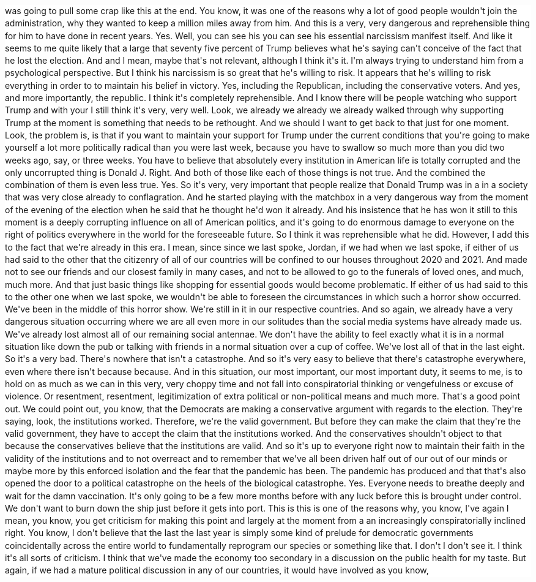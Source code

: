 was going to pull some crap like this at the end. You know, it was one of the reasons why a lot of good people wouldn't join the administration, why they wanted to keep a million miles away from him. And this is a very, very dangerous and reprehensible thing for him to have done in recent years. Yes. Well, you can see his you can see his essential narcissism manifest itself. And like it seems to me quite likely that a large that seventy five percent of Trump believes what he's saying can't conceive of the fact that he lost the election. And and I mean, maybe that's not relevant, although I think it's it. I'm always trying to understand him from a psychological perspective. But I think his narcissism is so great that he's willing to risk. It appears that he's willing to risk everything in order to to maintain his belief in victory. Yes, including the Republican, including the conservative voters. And yes, and more importantly, the republic. I think it's completely reprehensible. And I know there will be people watching who support Trump and with your I still think it's very, very well. Look, we already we already we already walked through why supporting Trump at the moment is something that needs to be rethought. And we should I want to get back to that just for one moment. Look, the problem is, is that if you want to maintain your support for Trump under the current conditions that you're going to make yourself a lot more politically radical than you were last week, because you have to swallow so much more than you did two weeks ago, say, or three weeks. You have to believe that absolutely every institution in American life is totally corrupted and the only uncorrupted thing is Donald J. Right. And both of those like each of those things is not true. And the combined the combination of them is even less true. Yes. So it's very, very important that people realize that Donald Trump was in a in a society that was very close already to conflagration. And he started playing with the matchbox in a very dangerous way from the moment of the evening of the election when he said that he thought he'd won it already. And his insistence that he has won it still to this moment is a deeply corrupting influence on all of American politics, and it's going to do enormous damage to everyone on the right of politics everywhere in the world for the foreseeable future. So I think it was reprehensible what he did. However, I add this to the fact that we're already in this era. I mean, since since we last spoke, Jordan, if we had when we last spoke, if either of us had said to the other that the citizenry of all of our countries will be confined to our houses throughout 2020 and 2021. And made not to see our friends and our closest family in many cases, and not to be allowed to go to the funerals of loved ones, and much, much more. And that just basic things like shopping for essential goods would become problematic. If either of us had said to this to the other one when we last spoke, we wouldn't be able to foreseen the circumstances in which such a horror show occurred. We've been in the middle of this horror show. We're still in it in our respective countries. And so again, we already have a very dangerous situation occurring where we are all even more in our solitudes than the social media systems have already made us. We've already lost almost all of our remaining social antennae. We don't have the ability to feel exactly what it is in a normal situation like down the pub or talking with friends in a normal situation over a cup of coffee. We've lost all of that in the last eight. So it's a very bad. There's nowhere that isn't a catastrophe. And so it's very easy to believe that there's catastrophe everywhere, even where there isn't because because. And in this situation, our most important, our most important duty, it seems to me, is to hold on as much as we can in this very, very choppy time and not fall into conspiratorial thinking or vengefulness or excuse of violence. Or resentment, resentment, legitimization of extra political or non-political means and much more. That's a good point out. We could point out, you know, that the Democrats are making a conservative argument with regards to the election. They're saying, look, the institutions worked. Therefore, we're the valid government. But before they can make the claim that they're the valid government, they have to accept the claim that the institutions worked. And the conservatives shouldn't object to that because the conservatives believe that the institutions are valid. And so it's up to everyone right now to maintain their faith in the validity of the institutions and to not overreact and to remember that we've all been driven half out of our out of our minds or maybe more by this enforced isolation and the fear that the pandemic has been. The pandemic has produced and that that's also opened the door to a political catastrophe on the heels of the biological catastrophe. Yes. Everyone needs to breathe deeply and wait for the damn vaccination. It's only going to be a few more months before with any luck before this is brought under control. We don't want to burn down the ship just before it gets into port. This is this is one of the reasons why, you know, I've again I mean, you know, you get criticism for making this point and largely at the moment from a an increasingly conspiratorially inclined right. You know, I don't believe that the last the last year is simply some kind of prelude for democratic governments coincidentally across the entire world to fundamentally reprogram our species or something like that. I don't I don't see it. I think it's all sorts of criticism. I think that we've made the economy too secondary in a discussion on the public health for my taste. But again, if we had a mature political discussion in any of our countries, it would have involved as you know,